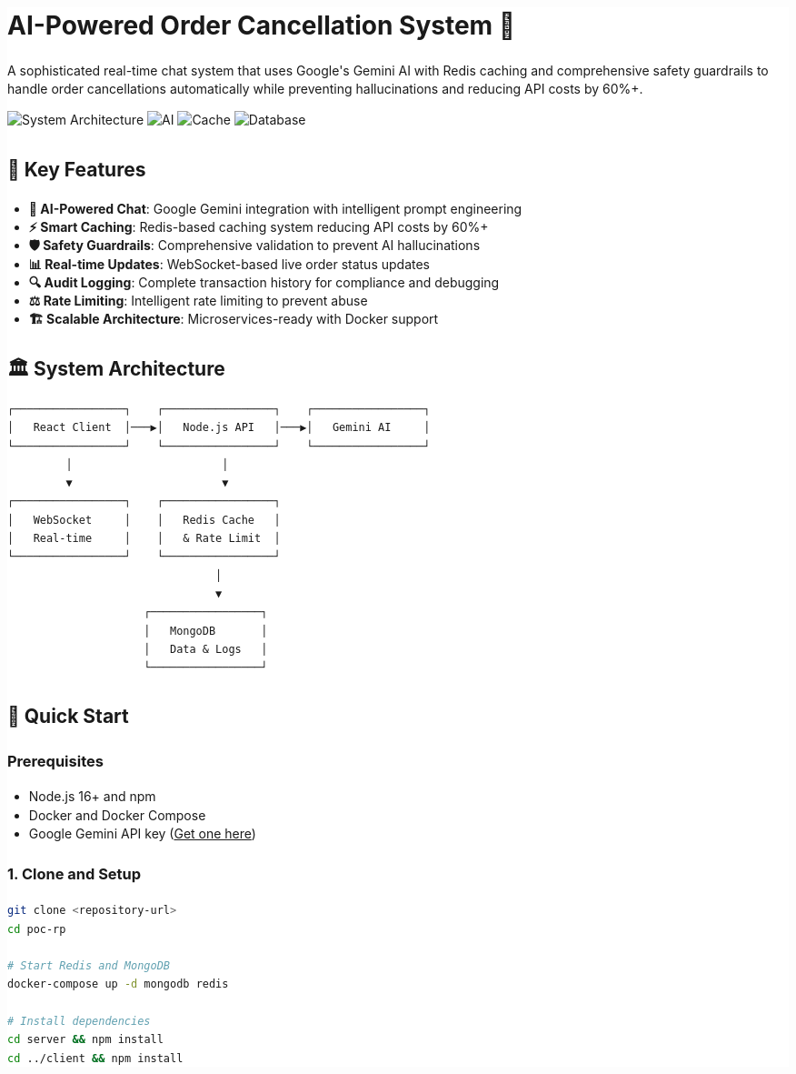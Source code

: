 # AI-Powered Order Cancellation System 🚀

A sophisticated real-time chat system that uses Google's Gemini AI with Redis caching and comprehensive safety guardrails to handle order cancellations automatically while preventing hallucinations and reducing API costs by 60%+.

![System Architecture](https://img.shields.io/badge/Architecture-Microservices-blue) ![AI](https://img.shields.io/badge/AI-Google%20Gemini-green) ![Cache](https://img.shields.io/badge/Cache-Redis-red) ![Database](https://img.shields.io/badge/Database-MongoDB-green)

## 🎯 Key Features

- **🤖 AI-Powered Chat**: Google Gemini integration with intelligent prompt engineering
- **⚡ Smart Caching**: Redis-based caching system reducing API costs by 60%+
- **🛡️ Safety Guardrails**: Comprehensive validation to prevent AI hallucinations
- **📊 Real-time Updates**: WebSocket-based live order status updates
- **🔍 Audit Logging**: Complete transaction history for compliance and debugging
- **⚖️ Rate Limiting**: Intelligent rate limiting to prevent abuse
- **🏗️ Scalable Architecture**: Microservices-ready with Docker support

## 🏛️ System Architecture

```
┌─────────────────┐    ┌─────────────────┐    ┌─────────────────┐
│   React Client  │───▶│   Node.js API   │───▶│   Gemini AI     │
└─────────────────┘    └─────────────────┘    └─────────────────┘
         │                       │                       
         ▼                       ▼                       
┌─────────────────┐    ┌─────────────────┐              
│   WebSocket     │    │   Redis Cache   │              
│   Real-time     │    │   & Rate Limit  │              
└─────────────────┘    └─────────────────┘              
                                │                        
                                ▼                        
                     ┌─────────────────┐                
                     │   MongoDB       │                
                     │   Data & Logs   │                
                     └─────────────────┘                
```

## 🚀 Quick Start

### Prerequisites

- Node.js 16+ and npm
- Docker and Docker Compose
- Google Gemini API key ([Get one here](https://makersuite.google.com/app/apikey))

### 1. Clone and Setup

```bash
git clone <repository-url>
cd poc-rp

# Start Redis and MongoDB
docker-compose up -d mongodb redis

# Install dependencies
cd server && npm install
cd ../client && npm install
```
